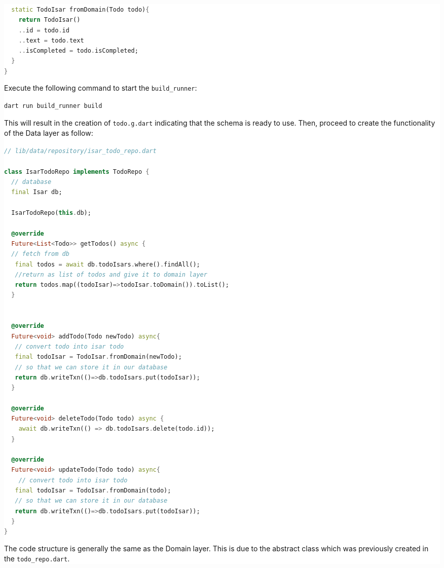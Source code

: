 ```dart
  static TodoIsar fromDomain(Todo todo){
    return TodoIsar()
    ..id = todo.id
    ..text = todo.text
    ..isCompleted = todo.isCompleted;
  }
}
```
Execute the following command to start the `build_runner`:
```
dart run build_runner build
```
This will result in the creation of `todo.g.dart` indicating that the schema is ready to use. Then, proceed to create the functionality of the Data layer as follow:

```dart
// lib/data/repository/isar_todo_repo.dart

class IsarTodoRepo implements TodoRepo {
  // database
  final Isar db;

  IsarTodoRepo(this.db);

  @override
  Future<List<Todo>> getTodos() async {
  // fetch from db
   final todos = await db.todoIsars.where().findAll();
   //return as list of todos and give it to domain layer
   return todos.map((todoIsar)=>todoIsar.toDomain()).toList();
  }


  @override
  Future<void> addTodo(Todo newTodo) async{
   // convert todo into isar todo
   final todoIsar = TodoIsar.fromDomain(newTodo);
   // so that we can store it in our database
   return db.writeTxn(()=>db.todoIsars.put(todoIsar));
  }

  @override
  Future<void> deleteTodo(Todo todo) async {
    await db.writeTxn(() => db.todoIsars.delete(todo.id));
  }

  @override
  Future<void> updateTodo(Todo todo) async{
    // convert todo into isar todo
   final todoIsar = TodoIsar.fromDomain(todo);
   // so that we can store it in our database
   return db.writeTxn(()=>db.todoIsars.put(todoIsar));
  }
}
```
The code structure is generally the same as the Domain layer. This is due to the abstract class which was previously created in the `todo_repo.dart`.

